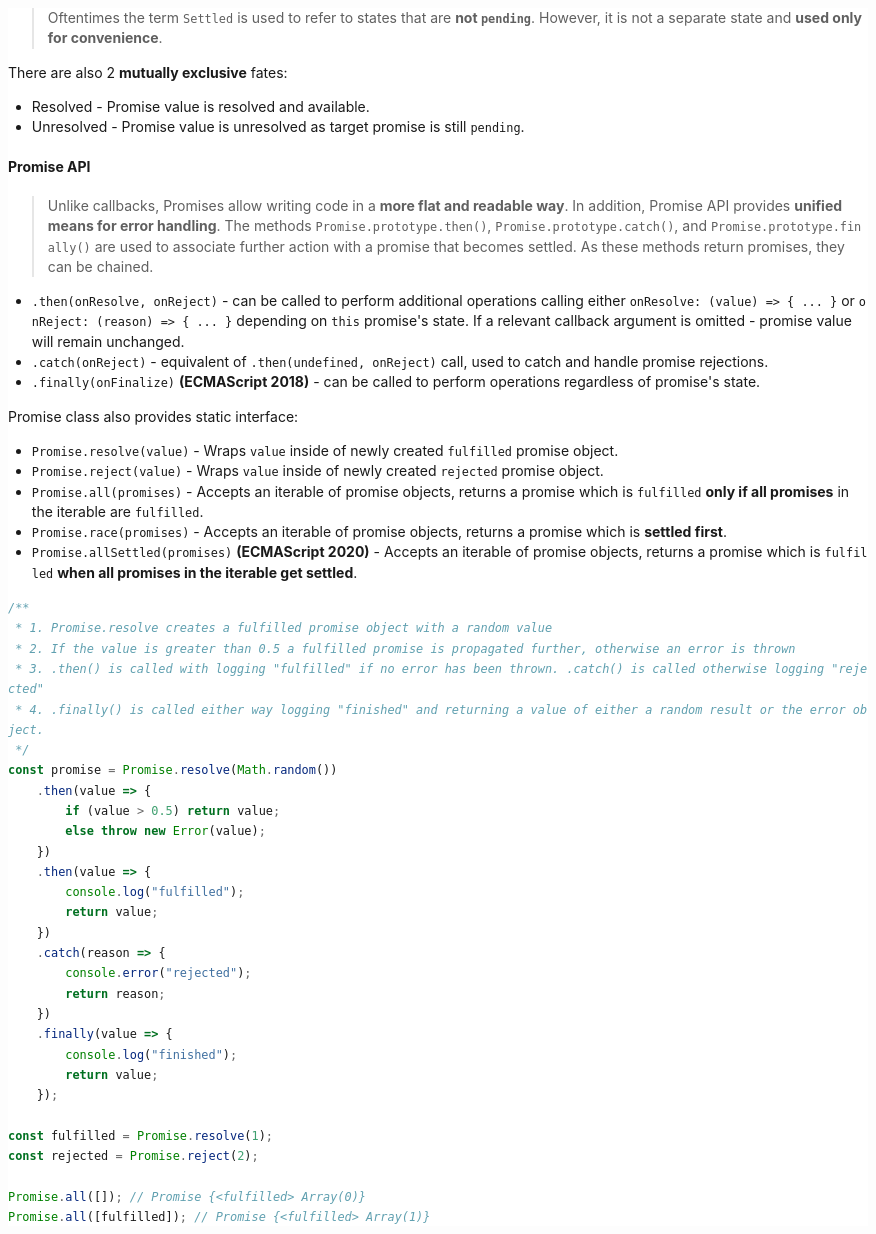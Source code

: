 > Oftentimes the term `Settled` is used to refer to states that are **not `pending`**. However, it is not a separate state and **used only for convenience**.

There are also 2 **mutually exclusive** fates:

* Resolved - Promise value is resolved and available.
* Unresolved - Promise value is unresolved as target promise is still `pending`.

#### Promise API

> Unlike callbacks, Promises allow writing code in a **more flat and readable way**. In addition, Promise API provides **unified means for error handling**. The methods `Promise.prototype.then()`, `Promise.prototype.catch()`, and `Promise.prototype.finally()` are used to associate further action with a promise that becomes settled. As these methods return promises, they can be chained.

* `.then(onResolve, onReject)` - can be called to perform additional operations calling either `onResolve: (value) => { ... }` or `onReject: (reason) => { ... }` depending on `this` promise's state. If a relevant callback argument is omitted - promise value will remain unchanged.
* `.catch(onReject)` - equivalent of `.then(undefined, onReject)` call, used to catch and handle promise rejections.
* `.finally(onFinalize)` **(ECMAScript 2018)** - can be called to perform operations regardless of promise's state.

Promise class also provides static interface:

* `Promise.resolve(value)` - Wraps `value` inside of newly created `fulfilled` promise object.
* `Promise.reject(value)` - Wraps `value` inside of newly created `rejected` promise object.
* `Promise.all(promises)` - Accepts an iterable of promise objects, returns a promise which is `fulfilled` **only if all promises** in the iterable are `fulfilled`.
* `Promise.race(promises)` - Accepts an iterable of promise objects, returns a promise which is **settled first**.
* `Promise.allSettled(promises)` **(ECMAScript 2020)** - Accepts an iterable of promise objects, returns a promise which is `fulfilled` **when all promises in the iterable get settled**.

```JavaScript
/**
 * 1. Promise.resolve creates a fulfilled promise object with a random value 
 * 2. If the value is greater than 0.5 a fulfilled promise is propagated further, otherwise an error is thrown
 * 3. .then() is called with logging "fulfilled" if no error has been thrown. .catch() is called otherwise logging "rejected"
 * 4. .finally() is called either way logging "finished" and returning a value of either a random result or the error object.
 */
const promise = Promise.resolve(Math.random())
    .then(value => {
        if (value > 0.5) return value;
        else throw new Error(value);
    })
    .then(value => {
        console.log("fulfilled");
        return value;
    })
    .catch(reason => {
        console.error("rejected");
        return reason;
    })
    .finally(value => {
        console.log("finished");
        return value;
    });

const fulfilled = Promise.resolve(1);
const rejected = Promise.reject(2);

Promise.all([]); // Promise {<fulfilled> Array(0)}
Promise.all([fulfilled]); // Promise {<fulfilled> Array(1)}
```